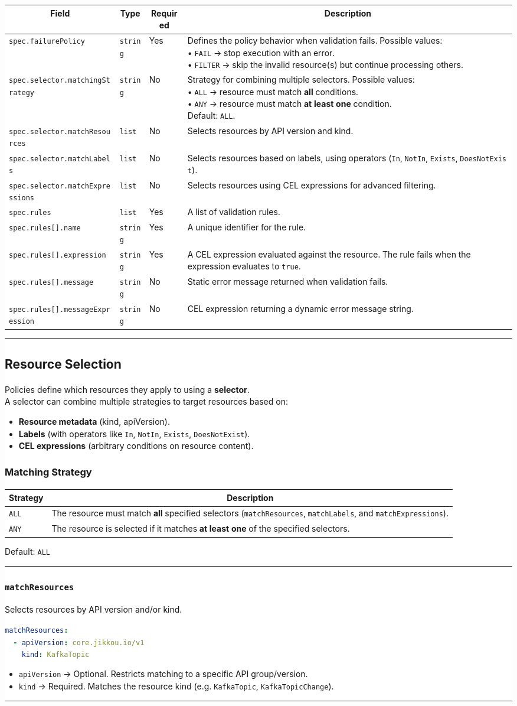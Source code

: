 | Field                            | Type     | Required | Description                                                                                                                                                                                         |
|----------------------------------|----------|----------|-----------------------------------------------------------------------------------------------------------------------------------------------------------------------------------------------------|
| `spec.failurePolicy`             | `string` | Yes      | Defines the policy behavior when validation fails. Possible values:<br/>• `FAIL` → stop execution with an error.<br/>• `FILTER` → skip the invalid resource(s) but continue processing others.      |
| `spec.selector.matchingStrategy` | `string` | No       | Strategy for combining multiple selectors. Possible values:<br/>• `ALL` → resource must match **all** conditions.<br/>• `ANY` → resource must match **at least one** condition.<br/>Default: `ALL`. |
| `spec.selector.matchResources`   | `list`   | No       | Selects resources by API version and kind.                                                                                                                                                          |
| `spec.selector.matchLabels`      | `list`   | No       | Selects resources based on labels, using operators (`In`, `NotIn`, `Exists`, `DoesNotExist`).                                                                                                       |
| `spec.selector.matchExpressions` | `list`   | No       | Selects resources using CEL expressions for advanced filtering.                                                                                                                                     |
| `spec.rules`                     | `list`   | Yes      | A list of validation rules.                                                                                                                                                                         |
| `spec.rules[].name`              | `string` | Yes      | A unique identifier for the rule.                                                                                                                                                                   |
| `spec.rules[].expression`        | `string` | Yes      | A CEL expression evaluated against the resource. The rule fails when the expression evaluates to `true`.                                                                                            |
| `spec.rules[].message`           | `string` | No       | Static error message returned when validation fails.                                                                                                                                                |
| `spec.rules[].messageExpression` | `string` | No       | CEL expression returning a dynamic error message string.                                                                                                                                            |

---

## Resource Selection

Policies define which resources they apply to using a **selector**.  
A selector can combine multiple strategies to target resources based on:

- **Resource metadata** (kind, apiVersion).
- **Labels** (with operators like `In`, `NotIn`, `Exists`, `DoesNotExist`).
- **CEL expressions** (arbitrary conditions on resource content).

### Matching Strategy

| Strategy | Description                                                                                                    |
|----------|----------------------------------------------------------------------------------------------------------------|
| `ALL`    | The resource must match **all** specified selectors (`matchResources`, `matchLabels`, and `matchExpressions`). |
| `ANY`    | The resource is selected if it matches **at least one** of the specified selectors.                            |

Default: `ALL`

---

### `matchResources`

Selects resources by API version and/or kind.

```yaml
matchResources:
  - apiVersion: core.jikkou.io/v1
    kind: KafkaTopic
```

- `apiVersion` → Optional. Restricts matching to a specific API group/version.
- `kind` → Required. Matches the resource kind (e.g. `KafkaTopic`, `KafkaTopicChange`).

---